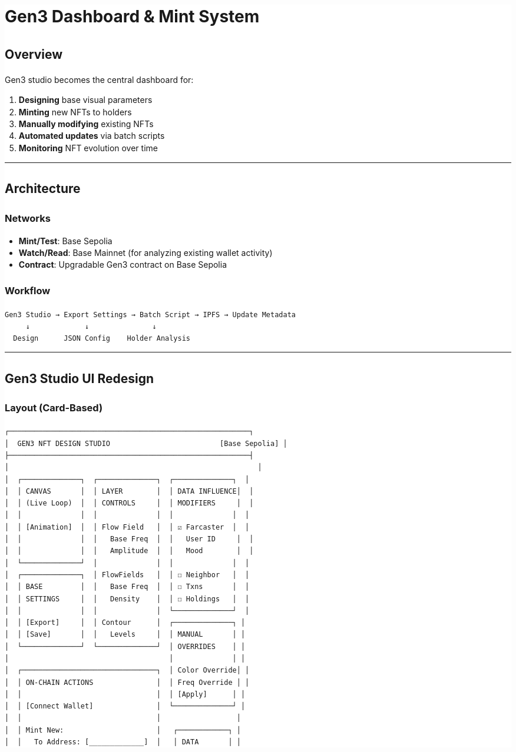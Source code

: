 # Gen3 Dashboard & Mint System

## Overview

Gen3 studio becomes the central dashboard for:
1. **Designing** base visual parameters
2. **Minting** new NFTs to holders
3. **Manually modifying** existing NFTs
4. **Automated updates** via batch scripts
5. **Monitoring** NFT evolution over time

---

## Architecture

### Networks
- **Mint/Test**: Base Sepolia
- **Watch/Read**: Base Mainnet (for analyzing existing wallet activity)
- **Contract**: Upgradable Gen3 contract on Base Sepolia

### Workflow

```
Gen3 Studio → Export Settings → Batch Script → IPFS → Update Metadata
     ↓             ↓               ↓
  Design      JSON Config    Holder Analysis
```

---

## Gen3 Studio UI Redesign

### Layout (Card-Based)

```
┌─────────────────────────────────────────────────────────┐
│  GEN3 NFT DESIGN STUDIO                          [Base Sepolia] │
├─────────────────────────────────────────────────────────┤
│                                                           │
│  ┌──────────────┐  ┌──────────────┐  ┌──────────────┐  │
│  │ CANVAS       │  │ LAYER        │  │ DATA INFLUENCE│  │
│  │ (Live Loop)  │  │ CONTROLS     │  │ MODIFIERS     │  │
│  │              │  │              │  │              │  │
│  │ [Animation]  │  │ Flow Field   │  │ ☑ Farcaster  │  │
│  │              │  │   Base Freq  │  │   User ID     │  │
│  │              │  │   Amplitude  │  │   Mood        │  │
│  └──────────────┘  │              │  │              │  │
│  ┌──────────────┐  │ FlowFields   │  │ ☐ Neighbor   │  │
│  │ BASE         │  │   Base Freq  │  │ ☐ Txns       │  │
│  │ SETTINGS     │  │   Density    │  │ ☐ Holdings   │  │
│  │              │  │              │  └──────────────┘  │
│  │ [Export]     │  │ Contour      │  ┌──────────────┐ │
│  │ [Save]       │  │   Levels     │  │ MANUAL       │ │
│  └──────────────┘  └──────────────┘  │ OVERRIDES    │ │
│                                      │              │ │
│  ┌────────────────────────────────┐  │ Color Override│ │
│  │ ON-CHAIN ACTIONS               │  │ Freq Override │ │
│  │                                │  │ [Apply]      │ │
│  │ [Connect Wallet]               │  └──────────────┘ │
│  │                                │                  │
│  │ Mint New:                      │   ┌────────────┐ │
│  │   To Address: [_____________]  │   │ DATA       │ │
```